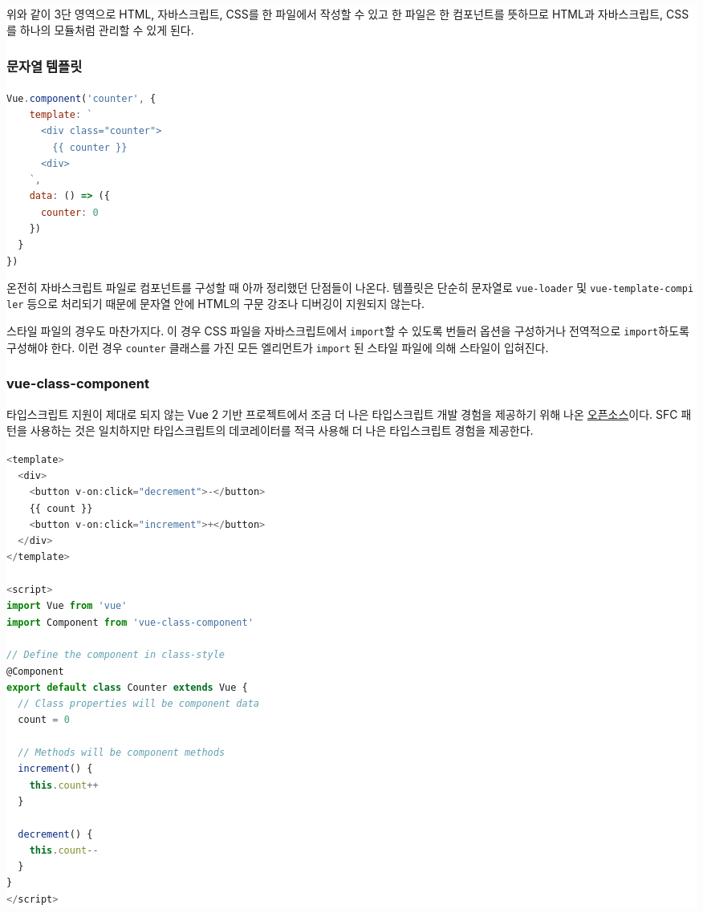 위와 같이 3단 영역으로 HTML, 자바스크립트, CSS를 한 파일에서 작성할 수 있고 한 파일은 한 컴포넌트를 뜻하므로 HTML과 자바스크립트, CSS를 하나의 모듈처럼 관리할 수 있게 된다.

### 문자열 템플릿

```js
Vue.component('counter', {
    template: `
      <div class="counter">
        {{ counter }}
      <div>
    `,
    data: () => ({
      counter: 0
    })
  }
})
```

온전히 자바스크립트 파일로 컴포넌트를 구성할 때 아까 정리했던 단점들이 나온다. 템플릿은 단순히 문자열로 `vue-loader` 및 `vue-template-compiler` 등으로 처리되기 때문에 문자열 안에 HTML의 구문 강조나 디버깅이 지원되지 않는다.

스타일 파일의 경우도 마찬가지다. 이 경우 CSS 파일을 자바스크립트에서 `import`할 수 있도록 번들러 옵션을 구성하거나 전역적으로 `import`하도록 구성해야 한다. 이런 경우 `counter` 클래스를 가진 모든 엘리먼트가 `import` 된 스타일 파일에 의해 스타일이 입혀진다.

### vue-class-component

타입스크립트 지원이 제대로 되지 않는 Vue 2 기반 프로젝트에서 조금 더 나은 타입스크립트 개발 경험을 제공하기 위해 나온 [오픈소스](https://class-component.vuejs.org/)이다. SFC 패턴을 사용하는 것은 일치하지만 타입스크립트의 데코레이터를 적극 사용해 더 나은 타입스크립트 경험을 제공한다.

```js
<template>
  <div>
    <button v-on:click="decrement">-</button>
    {{ count }}
    <button v-on:click="increment">+</button>
  </div>
</template>

<script>
import Vue from 'vue'
import Component from 'vue-class-component'

// Define the component in class-style
@Component
export default class Counter extends Vue {
  // Class properties will be component data
  count = 0

  // Methods will be component methods
  increment() {
    this.count++
  }

  decrement() {
    this.count--
  }
}
</script>
```
